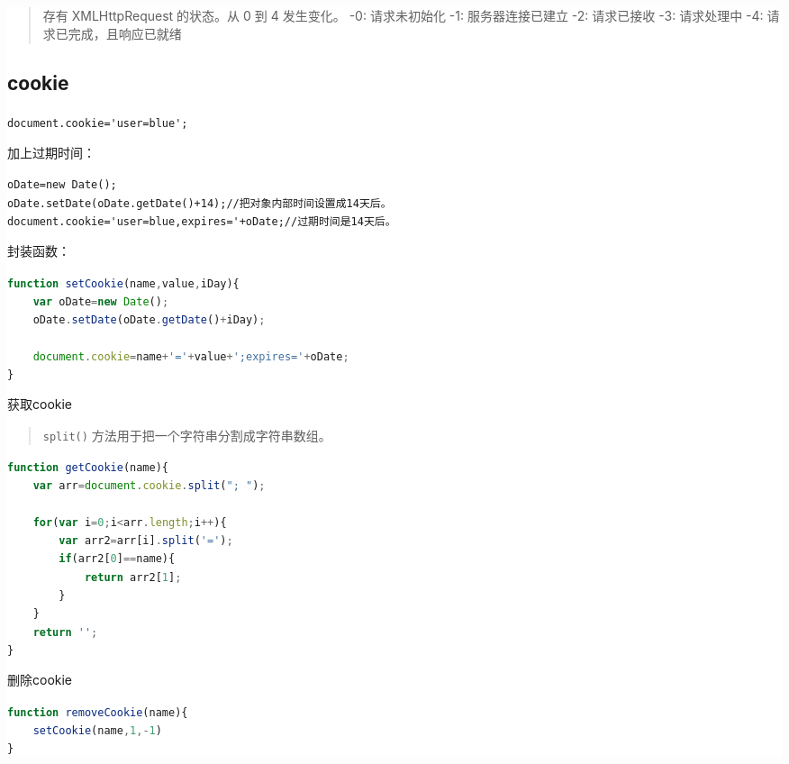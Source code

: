 > 存有 XMLHttpRequest 的状态。从 0 到 4 发生变化。
> -0: 请求未初始化
> -1: 服务器连接已建立
> -2: 请求已接收
> -3: 请求处理中
> -4: 请求已完成，且响应已就绪



## cookie

```
document.cookie='user=blue';
```

加上过期时间：
        

```
oDate=new Date();
oDate.setDate(oDate.getDate()+14);//把对象内部时间设置成14天后。
document.cookie='user=blue,expires='+oDate;//过期时间是14天后。
```

封装函数：

```javascript
function setCookie(name,value,iDay){
    var oDate=new Date();
    oDate.setDate(oDate.getDate()+iDay);

    document.cookie=name+'='+value+';expires='+oDate;
}
```

获取cookie

> `split()` 方法用于把一个字符串分割成字符串数组。

```javascript
function getCookie(name){
    var arr=document.cookie.split("; ");

    for(var i=0;i<arr.length;i++){
        var arr2=arr[i].split('=');
        if(arr2[0]==name){
            return arr2[1];
        }
    }
    return '';
}
```

删除cookie

```javascript
function removeCookie(name){
    setCookie(name,1,-1)
}
```
